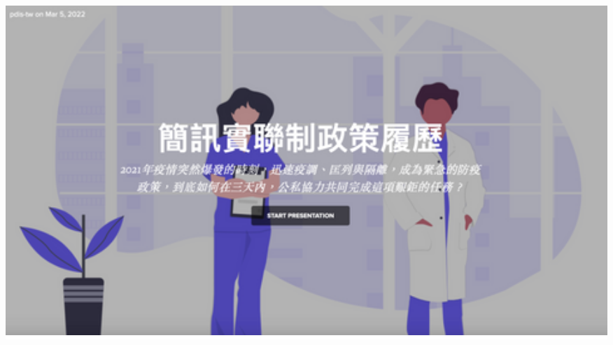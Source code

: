   <img src="/assets/imgs/dad666d5ee00d36902ba6719354191900c110a02.png" class="responsive-image" alt="cover"/>
</a>

<style>
  .responsive-image {
    width: 100%;
    height: auto;
  }
</style>

